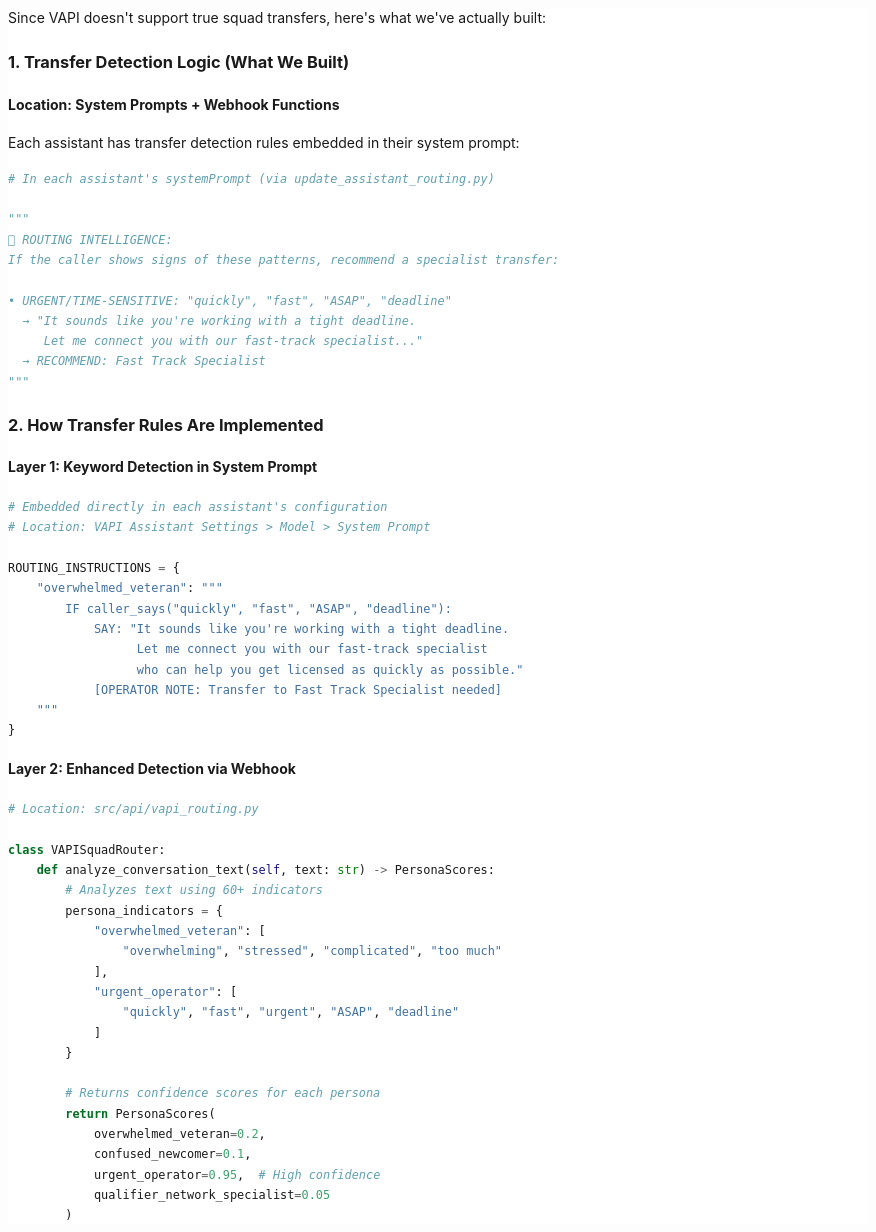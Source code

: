 Since VAPI doesn't support true squad transfers, here's what we've actually built:

### 1. Transfer Detection Logic (What We Built)

#### Location: System Prompts + Webhook Functions

Each assistant has transfer detection rules embedded in their system prompt:

```python
# In each assistant's systemPrompt (via update_assistant_routing.py)

"""
🔄 ROUTING INTELLIGENCE:
If the caller shows signs of these patterns, recommend a specialist transfer:

• URGENT/TIME-SENSITIVE: "quickly", "fast", "ASAP", "deadline" 
  → "It sounds like you're working with a tight deadline. 
     Let me connect you with our fast-track specialist..."
  → RECOMMEND: Fast Track Specialist
"""
```

### 2. How Transfer Rules Are Implemented

#### Layer 1: Keyword Detection in System Prompt
```python
# Embedded directly in each assistant's configuration
# Location: VAPI Assistant Settings > Model > System Prompt

ROUTING_INSTRUCTIONS = {
    "overwhelmed_veteran": """
        IF caller_says("quickly", "fast", "ASAP", "deadline"):
            SAY: "It sounds like you're working with a tight deadline. 
                  Let me connect you with our fast-track specialist 
                  who can help you get licensed as quickly as possible."
            [OPERATOR NOTE: Transfer to Fast Track Specialist needed]
    """
}
```

#### Layer 2: Enhanced Detection via Webhook
```python
# Location: src/api/vapi_routing.py

class VAPISquadRouter:
    def analyze_conversation_text(self, text: str) -> PersonaScores:
        # Analyzes text using 60+ indicators
        persona_indicators = {
            "overwhelmed_veteran": [
                "overwhelming", "stressed", "complicated", "too much"
            ],
            "urgent_operator": [
                "quickly", "fast", "urgent", "ASAP", "deadline"
            ]
        }
        
        # Returns confidence scores for each persona
        return PersonaScores(
            overwhelmed_veteran=0.2,
            confused_newcomer=0.1,
            urgent_operator=0.95,  # High confidence
            qualifier_network_specialist=0.05
        )
```

